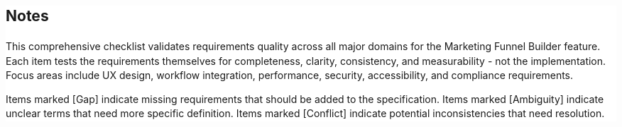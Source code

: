 ## Notes

This comprehensive checklist validates requirements quality across all major domains for the Marketing Funnel Builder feature. Each item tests the requirements themselves for completeness, clarity, consistency, and measurability - not the implementation. Focus areas include UX design, workflow integration, performance, security, accessibility, and compliance requirements.

Items marked [Gap] indicate missing requirements that should be added to the specification.
Items marked [Ambiguity] indicate unclear terms that need more specific definition.
Items marked [Conflict] indicate potential inconsistencies that need resolution.